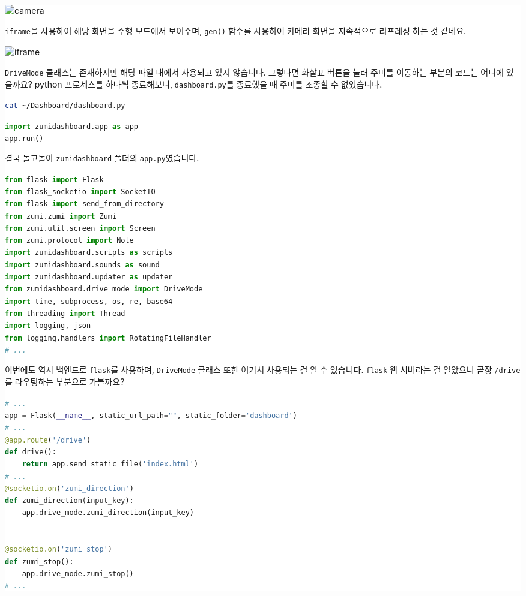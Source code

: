![camera]()

`iframe`을 사용하여 해당 화면을 주행 모드에서 보여주며, `gen()` 함수를 사용하여 카메라 화면을 지속적으로 리프레싱 하는 것 같네요.

![iframe]()

`DriveMode` 클래스는 존재하지만 해당 파일 내에서 사용되고 있지 않습니다. 그렇다면 화살표 버튼을 눌러 주미를 이동하는 부분의 코드는 어디에 있을까요? python 프로세스를 하나씩 종료해보니, `dashboard.py`를 종료했을 때 주미를 조종할 수 없었습니다.

```sh
cat ~/Dashboard/dashboard.py
```

```python
import zumidashboard.app as app
app.run()
```

결국 돌고돌아 `zumidashboard` 폴더의 `app.py`였습니다.

```python
from flask import Flask
from flask_socketio import SocketIO
from flask import send_from_directory
from zumi.zumi import Zumi
from zumi.util.screen import Screen
from zumi.protocol import Note
import zumidashboard.scripts as scripts
import zumidashboard.sounds as sound
import zumidashboard.updater as updater
from zumidashboard.drive_mode import DriveMode
import time, subprocess, os, re, base64
from threading import Thread
import logging, json
from logging.handlers import RotatingFileHandler
# ...
```

이번에도 역시 백엔드로 `flask`를 사용하며, `DriveMode` 클래스 또한 여기서 사용되는 걸 알 수 있습니다. `flask` 웹 서버라는 걸 알았으니 곧장 `/drive`를 라우팅하는 부분으로 가볼까요?

```python
# ...
app = Flask(__name__, static_url_path="", static_folder='dashboard')
# ...
@app.route('/drive')
def drive():
    return app.send_static_file('index.html')
# ...
@socketio.on('zumi_direction')
def zumi_direction(input_key):
    app.drive_mode.zumi_direction(input_key)


@socketio.on('zumi_stop')
def zumi_stop():
    app.drive_mode.zumi_stop()
# ...
```
